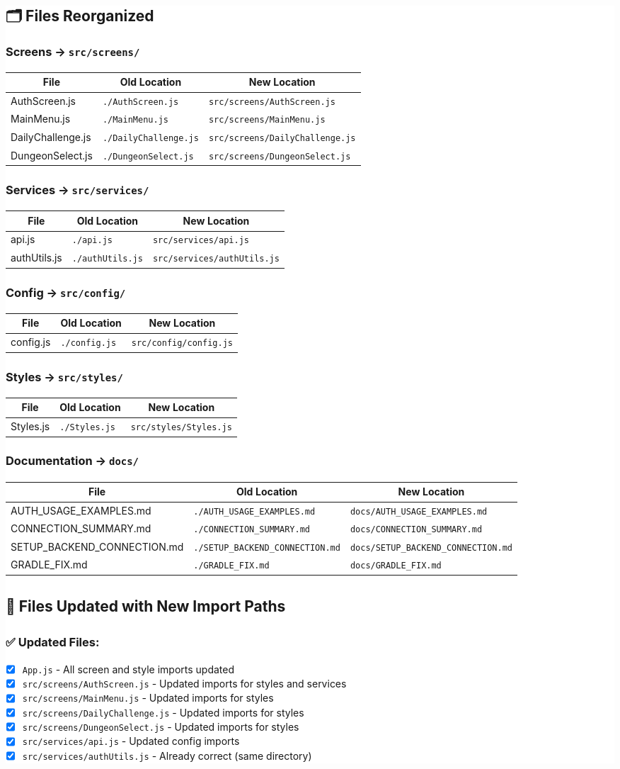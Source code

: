 ## 🗂️ Files Reorganized

### Screens → `src/screens/`
| File | Old Location | New Location |
|------|-------------|--------------|
| AuthScreen.js | `./AuthScreen.js` | `src/screens/AuthScreen.js` |
| MainMenu.js | `./MainMenu.js` | `src/screens/MainMenu.js` |
| DailyChallenge.js | `./DailyChallenge.js` | `src/screens/DailyChallenge.js` |
| DungeonSelect.js | `./DungeonSelect.js` | `src/screens/DungeonSelect.js` |

### Services → `src/services/`
| File | Old Location | New Location |
|------|-------------|--------------|
| api.js | `./api.js` | `src/services/api.js` |
| authUtils.js | `./authUtils.js` | `src/services/authUtils.js` |

### Config → `src/config/`
| File | Old Location | New Location |
|------|-------------|--------------|
| config.js | `./config.js` | `src/config/config.js` |

### Styles → `src/styles/`
| File | Old Location | New Location |
|------|-------------|--------------|
| Styles.js | `./Styles.js` | `src/styles/Styles.js` |

### Documentation → `docs/`
| File | Old Location | New Location |
|------|-------------|--------------|
| AUTH_USAGE_EXAMPLES.md | `./AUTH_USAGE_EXAMPLES.md` | `docs/AUTH_USAGE_EXAMPLES.md` |
| CONNECTION_SUMMARY.md | `./CONNECTION_SUMMARY.md` | `docs/CONNECTION_SUMMARY.md` |
| SETUP_BACKEND_CONNECTION.md | `./SETUP_BACKEND_CONNECTION.md` | `docs/SETUP_BACKEND_CONNECTION.md` |
| GRADLE_FIX.md | `./GRADLE_FIX.md` | `docs/GRADLE_FIX.md` |

## 📝 Files Updated with New Import Paths

### ✅ Updated Files:
- [x] `App.js` - All screen and style imports updated
- [x] `src/screens/AuthScreen.js` - Updated imports for styles and services
- [x] `src/screens/MainMenu.js` - Updated imports for styles
- [x] `src/screens/DailyChallenge.js` - Updated imports for styles
- [x] `src/screens/DungeonSelect.js` - Updated imports for styles
- [x] `src/services/api.js` - Updated config imports
- [x] `src/services/authUtils.js` - Already correct (same directory)
